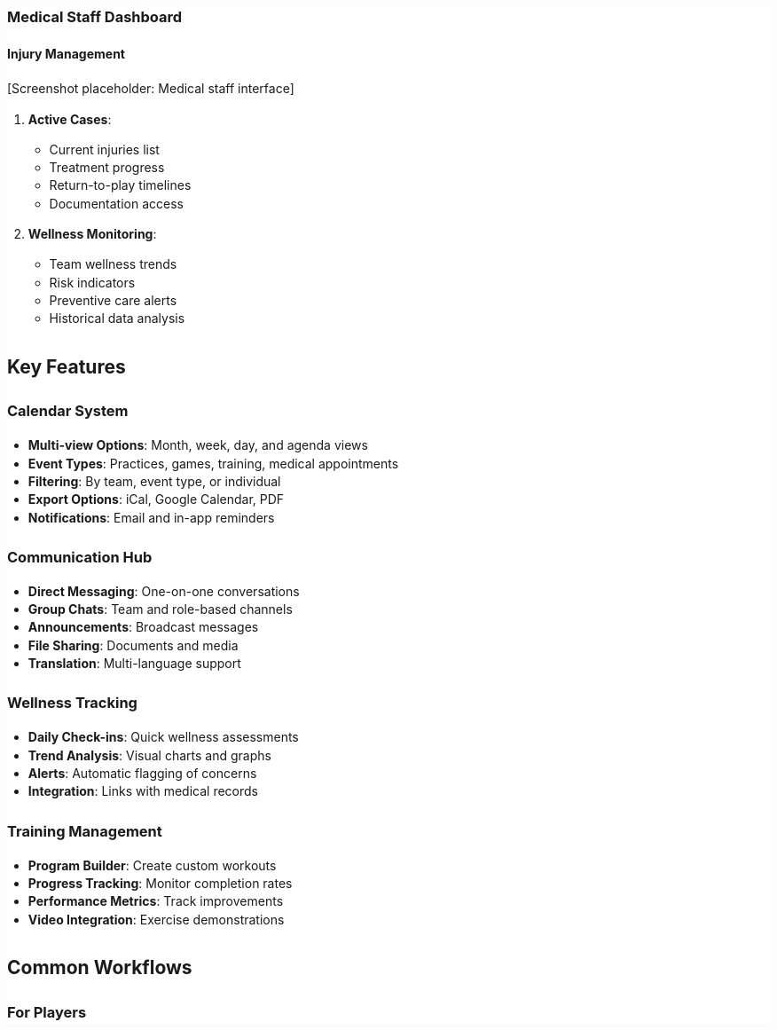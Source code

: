 ### Medical Staff Dashboard

#### Injury Management
[Screenshot placeholder: Medical staff interface]

1. **Active Cases**:
   - Current injuries list
   - Treatment progress
   - Return-to-play timelines
   - Documentation access

2. **Wellness Monitoring**:
   - Team wellness trends
   - Risk indicators
   - Preventive care alerts
   - Historical data analysis

## Key Features

### Calendar System
- **Multi-view Options**: Month, week, day, and agenda views
- **Event Types**: Practices, games, training, medical appointments
- **Filtering**: By team, event type, or individual
- **Export Options**: iCal, Google Calendar, PDF
- **Notifications**: Email and in-app reminders

### Communication Hub
- **Direct Messaging**: One-on-one conversations
- **Group Chats**: Team and role-based channels
- **Announcements**: Broadcast messages
- **File Sharing**: Documents and media
- **Translation**: Multi-language support

### Wellness Tracking
- **Daily Check-ins**: Quick wellness assessments
- **Trend Analysis**: Visual charts and graphs
- **Alerts**: Automatic flagging of concerns
- **Integration**: Links with medical records

### Training Management
- **Program Builder**: Create custom workouts
- **Progress Tracking**: Monitor completion rates
- **Performance Metrics**: Track improvements
- **Video Integration**: Exercise demonstrations

## Common Workflows

### For Players
